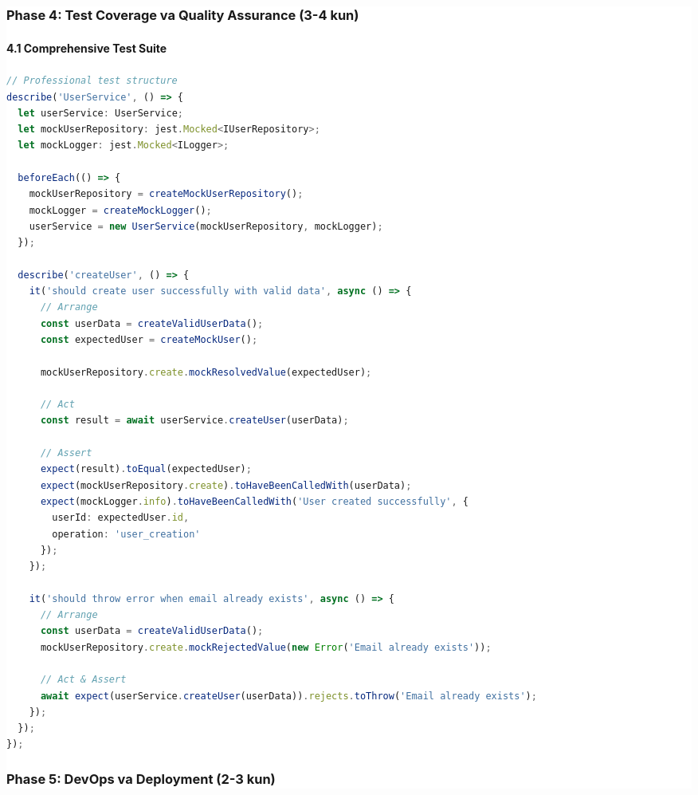 ### Phase 4: Test Coverage va Quality Assurance (3-4 kun)

#### 4.1 Comprehensive Test Suite

```typescript
// Professional test structure
describe('UserService', () => {
  let userService: UserService;
  let mockUserRepository: jest.Mocked<IUserRepository>;
  let mockLogger: jest.Mocked<ILogger>;

  beforeEach(() => {
    mockUserRepository = createMockUserRepository();
    mockLogger = createMockLogger();
    userService = new UserService(mockUserRepository, mockLogger);
  });

  describe('createUser', () => {
    it('should create user successfully with valid data', async () => {
      // Arrange
      const userData = createValidUserData();
      const expectedUser = createMockUser();

      mockUserRepository.create.mockResolvedValue(expectedUser);

      // Act
      const result = await userService.createUser(userData);

      // Assert
      expect(result).toEqual(expectedUser);
      expect(mockUserRepository.create).toHaveBeenCalledWith(userData);
      expect(mockLogger.info).toHaveBeenCalledWith('User created successfully', {
        userId: expectedUser.id,
        operation: 'user_creation'
      });
    });

    it('should throw error when email already exists', async () => {
      // Arrange
      const userData = createValidUserData();
      mockUserRepository.create.mockRejectedValue(new Error('Email already exists'));

      // Act & Assert
      await expect(userService.createUser(userData)).rejects.toThrow('Email already exists');
    });
  });
});
```

### Phase 5: DevOps va Deployment (2-3 kun)
